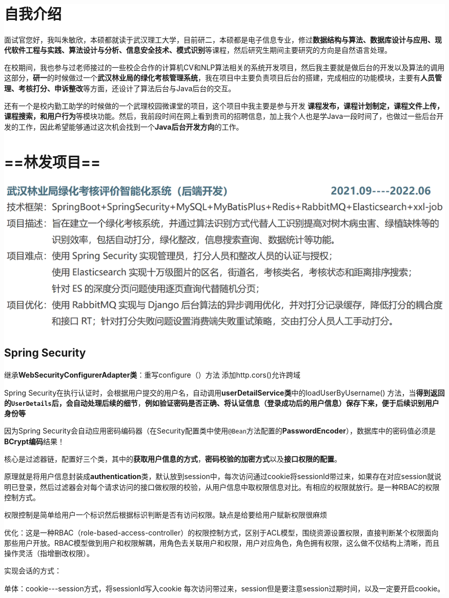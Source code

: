 # 自我介绍

面试官您好，我叫朱敏欣，本硕都就读于武汉理工大学，目前研二，本硕都是电子信息专业，修过**数据结构与算法、数据库设计与应用、现代软件工程与实践、算法设计与分析、信息安全技术、模式识别**等课程，然后研究生期间主要研究的方向是自然语言处理。

在校期间，我也参与过老师接过的一些校企合作的计算机CV和NLP算法相关的系统开发项目，然后我主要就是做后台的开发以及算法的调用这部分，**研一**的时候做过一个**武汉林业局的绿化考核管理系统**，我在项目中主要负责项目后台的搭建，完成相应的功能模块，主要有**人员管理、考核打分、申诉整改**等方面，还设计了算法后台与Java后台的交互。

还有一个是校内勤工助学的时候做的一个武理校园微课堂的项目，这个项目中我主要是参与开发 **课程发布，课程计划制定，课程文件上传，课程搜索，和用户行为**等模块功能。然后，我前段时间在网上看到贵司的招聘信息，加上我个人也是学Java一段时间了，也做过一些后台开发的工作，因此希望能够通过这次机会找到一个**Java后台开发方向**的工作。

# ==林发项目==

![image-20230803131518048](图集/image-20230803131518048.png)

## Spring Security

继承**WebSecurityConfigurerAdapter类**：重写configure（）方法    添加http.cors()允许跨域

Spring Security在执行认证时，会根据用户提交的用户名，自动调用**userDetailService类**中的loadUserByUsername() 方法，当**得到返回的`UserDetails`后，会自动处理后续的细节**，**例如验证密码是否正确、将认证信息（登录成功后的用户信息）保存下来，便于后续识别用户身份等**  

因为Spring Security会自动应用密码编码器（在Security配置类中使用`@Bean`方法配置的**PasswordEncoder**），数据库中的密码值必须是**BCrypt编码**结果！

​		核心是过滤器链，配置好三个类，其中的**获取用户信息的方式**，**密码校验的加密方式**以及**接口权限的配置**。

​		原理就是将用户信息封装成**authentication**类，默认放到session中，每次访问通过cookie将sessionId带过来，如果存在对应session就说明已登录，然后过滤器会对每个请求访问的接口做权限的校验，从用户信息中取权限信息对比。有相应的权限就放行。是一种RBAC的权限控制方式。

​		权限控制是简单给用户一个标识然后根据标识判断是否有访问权限。缺点是给要给用户赋新权限很麻烦

优化：这是一种RBAC（role-based-access-controller）的权限控制方式，区别于ACL模型，围绕资源设置权限，直接判断某个权限面向那些用户开放。RBAC模型做到用户和权限解耦，用角色去关联用户和权限，用户对应角色，角色拥有权限，这么做不仅结构上清晰，而且操作灵活（指增删改权限）。

实现会话的方式： 

单体：cookie---session方式，将sessionId写入cookie 每次访问带过来，session但是要注意session过期时间，以及一定要开启cookie。
